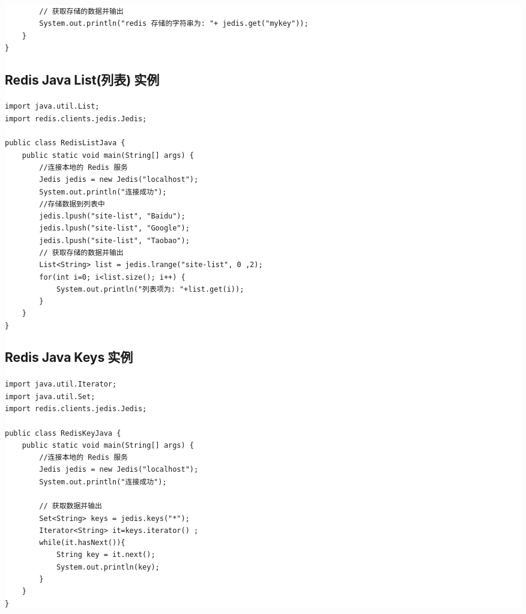 ```
        // 获取存储的数据并输出
        System.out.println("redis 存储的字符串为: "+ jedis.get("mykey"));
    }
}
```
## Redis Java List(列表) 实例
```
import java.util.List;
import redis.clients.jedis.Jedis;
 
public class RedisListJava {
    public static void main(String[] args) {
        //连接本地的 Redis 服务
        Jedis jedis = new Jedis("localhost");
        System.out.println("连接成功");
        //存储数据到列表中
        jedis.lpush("site-list", "Baidu");
        jedis.lpush("site-list", "Google");
        jedis.lpush("site-list", "Taobao");
        // 获取存储的数据并输出
        List<String> list = jedis.lrange("site-list", 0 ,2);
        for(int i=0; i<list.size(); i++) {
            System.out.println("列表项为: "+list.get(i));
        }
    }
}
```
## Redis Java Keys 实例
```
import java.util.Iterator;
import java.util.Set;
import redis.clients.jedis.Jedis;
 
public class RedisKeyJava {
    public static void main(String[] args) {
        //连接本地的 Redis 服务
        Jedis jedis = new Jedis("localhost");
        System.out.println("连接成功");
 
        // 获取数据并输出
        Set<String> keys = jedis.keys("*"); 
        Iterator<String> it=keys.iterator() ;   
        while(it.hasNext()){   
            String key = it.next();   
            System.out.println(key);   
        }
    }
}
```

